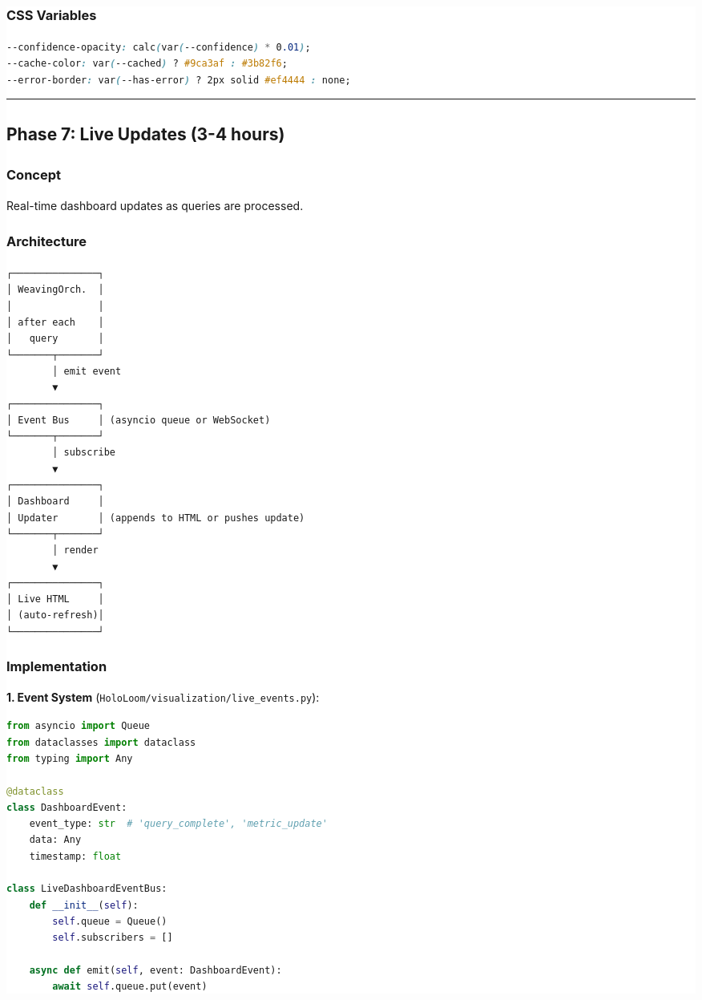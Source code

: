 ### CSS Variables
```css
--confidence-opacity: calc(var(--confidence) * 0.01);
--cache-color: var(--cached) ? #9ca3af : #3b82f6;
--error-border: var(--has-error) ? 2px solid #ef4444 : none;
```

---

## Phase 7: Live Updates (3-4 hours)

### Concept
Real-time dashboard updates as queries are processed.

### Architecture
```
┌───────────────┐
│ WeavingOrch.  │
│               │
│ after each    │
│   query       │
└───────┬───────┘
        │ emit event
        ▼
┌───────────────┐
│ Event Bus     │ (asyncio queue or WebSocket)
└───────┬───────┘
        │ subscribe
        ▼
┌───────────────┐
│ Dashboard     │
│ Updater       │ (appends to HTML or pushes update)
└───────┬───────┘
        │ render
        ▼
┌───────────────┐
│ Live HTML     │
│ (auto-refresh)│
└───────────────┘
```

### Implementation

**1. Event System** (`HoloLoom/visualization/live_events.py`):
```python
from asyncio import Queue
from dataclasses import dataclass
from typing import Any

@dataclass
class DashboardEvent:
    event_type: str  # 'query_complete', 'metric_update'
    data: Any
    timestamp: float

class LiveDashboardEventBus:
    def __init__(self):
        self.queue = Queue()
        self.subscribers = []

    async def emit(self, event: DashboardEvent):
        await self.queue.put(event)

```
